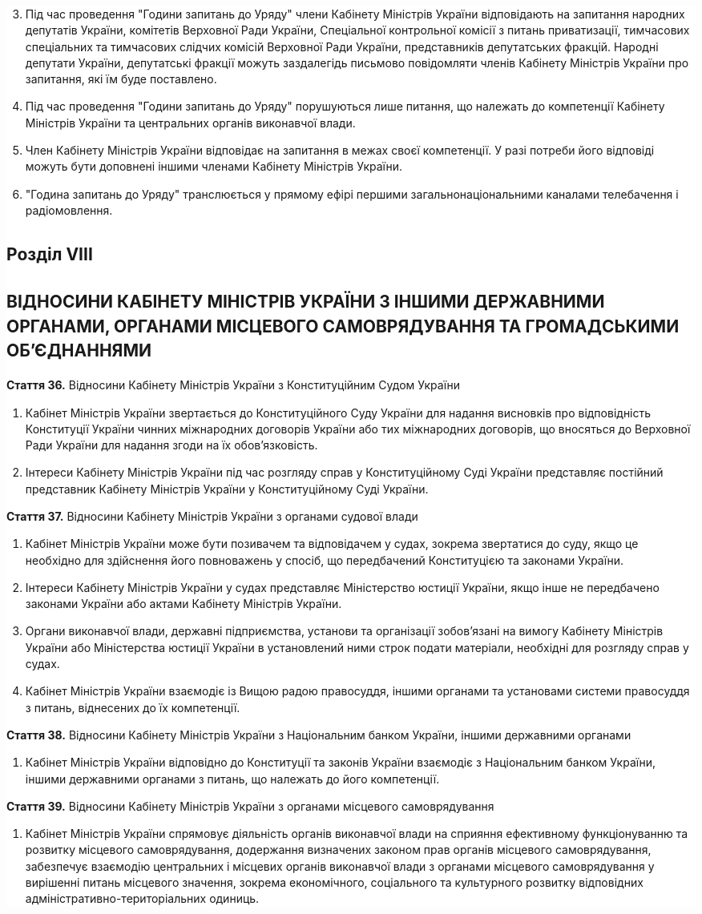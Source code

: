 3. Під час проведення "Години запитань до Уряду" члени Кабінету Міністрів України відповідають на запитання народних депутатів України, комітетів Верховної Ради України, Спеціальної контрольної комісії з питань приватизації, тимчасових спеціальних та тимчасових слідчих комісій Верховної Ради України, представників депутатських фракцій. Народні депутати України, депутатські фракції можуть заздалегідь письмово повідомляти членів Кабінету Міністрів України про запитання, які їм буде поставлено.

4. Під час проведення "Години запитань до Уряду" порушуються лише питання, що належать до компетенції Кабінету Міністрів України та центральних органів виконавчої влади.

5. Член Кабінету Міністрів України відповідає на запитання в межах своєї компетенції. У разі потреби його відповіді можуть бути доповнені іншими членами Кабінету Міністрів України.

6. "Година запитань до Уряду" транслюється у прямому ефірі першими загальнонаціональними каналами телебачення і радіомовлення.

## Розділ VIII
## ВІДНОСИНИ КАБІНЕТУ МІНІСТРІВ УКРАЇНИ З ІНШИМИ ДЕРЖАВНИМИ ОРГАНАМИ, ОРГАНАМИ МІСЦЕВОГО САМОВРЯДУВАННЯ ТА ГРОМАДСЬКИМИ ОБ’ЄДНАННЯМИ

**Стаття 36.** Відносини Кабінету Міністрів України з Конституційним Судом України

1. Кабінет Міністрів України звертається до Конституційного Суду України для надання висновків про відповідність Конституції України чинних міжнародних договорів України або тих міжнародних договорів, що вносяться до Верховної Ради України для надання згоди на їх обов’язковість.

2. Інтереси Кабінету Міністрів України під час розгляду справ у Конституційному Суді України представляє постійний представник Кабінету Міністрів України у Конституційному Суді України.

**Стаття 37.** Відносини Кабінету Міністрів України з органами судової влади

1. Кабінет Міністрів України може бути позивачем та відповідачем у судах, зокрема звертатися до суду, якщо це необхідно для здійснення його повноважень у спосіб, що передбачений Конституцією та законами України.

2. Інтереси Кабінету Міністрів України у судах представляє Міністерство юстиції України, якщо інше не передбачено законами України або актами Кабінету Міністрів України.

3. Органи виконавчої влади, державні підприємства, установи та організації зобов’язані на вимогу Кабінету Міністрів України або Міністерства юстиції України в установлений ними строк подати матеріали, необхідні для розгляду справ у судах.

4. Кабінет Міністрів України взаємодіє із Вищою радою правосуддя, іншими органами та установами системи правосуддя з питань, віднесених до їх компетенції.

**Стаття 38.** Відносини Кабінету Міністрів України з Національним банком України, іншими державними органами

1. Кабінет Міністрів України відповідно до Конституції та законів України взаємодіє з Національним банком України, іншими державними органами з питань, що належать до його компетенції.

**Стаття 39.** Відносини Кабінету Міністрів України з органами місцевого самоврядування

1. Кабінет Міністрів України спрямовує діяльність органів виконавчої влади на сприяння ефективному функціонуванню та розвитку місцевого самоврядування, додержання визначених законом прав органів місцевого самоврядування, забезпечує взаємодію центральних і місцевих органів виконавчої влади з органами місцевого самоврядування у вирішенні питань місцевого значення, зокрема економічного, соціального та культурного розвитку відповідних адміністративно-територіальних одиниць.
